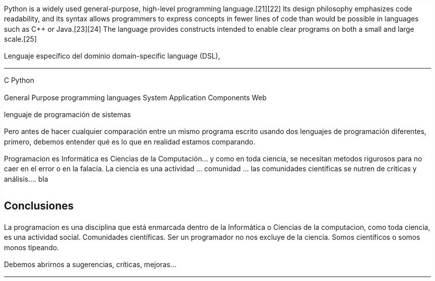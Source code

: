 

Python is a widely used general-purpose, high-level programming language.[21][22] Its design philosophy emphasizes code readability, and its syntax allows programmers to express concepts in fewer lines of code than would be possible in languages such as C++ or Java.[23][24] The language provides constructs intended to enable clear programs on both a small and large scale.[25]











Lenguaje específico del dominio
 domain-specific language (DSL),

--------------------




C
Python

General Purpose programming languages
System
Application
Components
Web


lenguaje de programación de sistemas




Pero antes de hacer cualquier comparación entre un mismo programa escrito usando dos lenguajes de programación diferentes, primero, debemos entender qué es lo que en realidad estamos comparando.




Programacion es Informática es Ciencias de la Computación... y como en toda ciencia, se necesitan metodos rigurosos para no caer en el error o en la falacia.
La ciencia es una actividad ... comunidad ... las comunidades científicas se nutren de críticas y análisis.... bla







## Conclusiones

La programacion es una disciplina que está enmarcada dentro de la Informática o Ciencias de la computacion, como toda ciencia, es una actividad social. 
Comunidades científicas.
Ser un programador no nos excluye de la ciencia. Somos científicos o somos monos tipeando.

Debemos abrirnos a sugerencias, críticas, mejoras...


---
